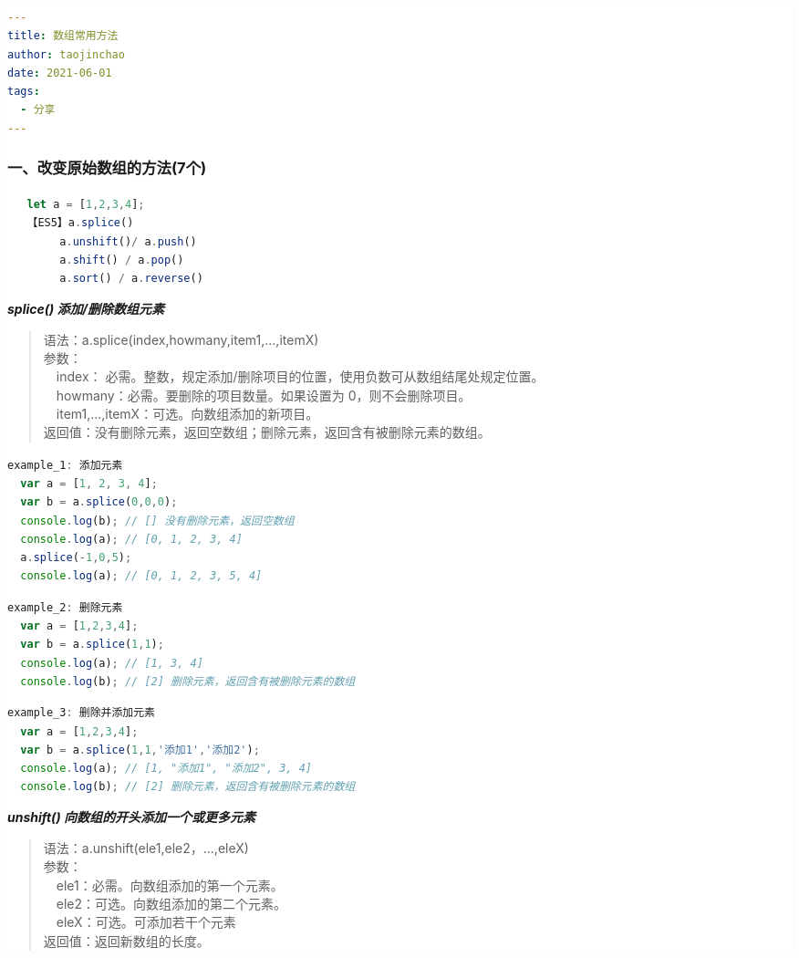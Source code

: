 ```yaml
---
title: 数组常用方法
author: taojinchao
date: 2021-06-01
tags:
  - 分享
---
```


### 一、改变原始数组的方法(7个)

```javascript
   let a = [1,2,3,4];
   【ES5】a.splice()
        a.unshift()/ a.push()
        a.shift() / a.pop()
        a.sort() / a.reverse()
```

***splice() 添加/删除数组元素***
> 语法：a.splice(index,howmany,item1,...,itemX)  
参数：  
　index：  必需。整数，规定添加/删除项目的位置，使用负数可从数组结尾处规定位置。  
　howmany：必需。要删除的项目数量。如果设置为 0，则不会删除项目。  
　item1,...,itemX：可选。向数组添加的新项目。  
返回值：没有删除元素，返回空数组；删除元素，返回含有被删除元素的数组。  

```javascript
example_1: 添加元素
  var a = [1, 2, 3, 4];
  var b = a.splice(0,0,0);
  console.log(b); // [] 没有删除元素，返回空数组
  console.log(a); // [0, 1, 2, 3, 4]
  a.splice(-1,0,5);
  console.log(a); // [0, 1, 2, 3, 5, 4]
```
```javascript
example_2: 删除元素
  var a = [1,2,3,4];
  var b = a.splice(1,1);
  console.log(a); // [1, 3, 4]
  console.log(b); // [2] 删除元素，返回含有被删除元素的数组
```
```javascript
example_3: 删除并添加元素
  var a = [1,2,3,4];
  var b = a.splice(1,1,'添加1','添加2');
  console.log(a); // [1, "添加1", "添加2", 3, 4]
  console.log(b); // [2] 删除元素，返回含有被删除元素的数组
```

***unshift() 向数组的开头添加一个或更多元素***
> 语法：a.unshift(ele1,ele2，...,eleX)  
参数：  
　ele1：必需。向数组添加的第一个元素。  
　ele2：可选。向数组添加的第二个元素。  
　eleX：可选。可添加若干个元素  
返回值：返回新数组的长度。  
